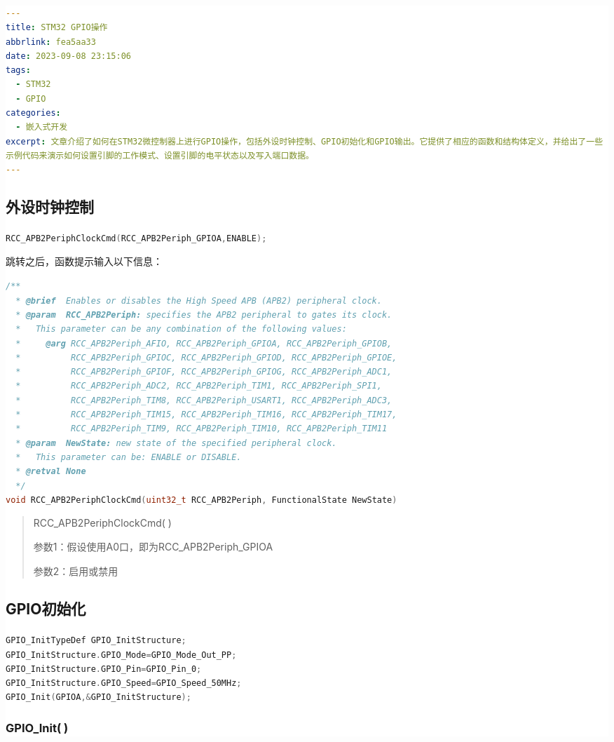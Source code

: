 ```yaml
---
title: STM32 GPIO操作
abbrlink: fea5aa33
date: 2023-09-08 23:15:06
tags:
  - STM32
  - GPIO
categories:
  - 嵌入式开发
excerpt: 文章介绍了如何在STM32微控制器上进行GPIO操作，包括外设时钟控制、GPIO初始化和GPIO输出。它提供了相应的函数和结构体定义，并给出了一些示例代码来演示如何设置引脚的工作模式、设置引脚的电平状态以及写入端口数据。
---
```


## 外设时钟控制

```c
RCC_APB2PeriphClockCmd(RCC_APB2Periph_GPIOA,ENABLE);
```

跳转之后，函数提示输入以下信息：

```c
/**
  * @brief  Enables or disables the High Speed APB (APB2) peripheral clock.
  * @param  RCC_APB2Periph: specifies the APB2 peripheral to gates its clock.
  *   This parameter can be any combination of the following values:
  *     @arg RCC_APB2Periph_AFIO, RCC_APB2Periph_GPIOA, RCC_APB2Periph_GPIOB,
  *          RCC_APB2Periph_GPIOC, RCC_APB2Periph_GPIOD, RCC_APB2Periph_GPIOE,
  *          RCC_APB2Periph_GPIOF, RCC_APB2Periph_GPIOG, RCC_APB2Periph_ADC1,
  *          RCC_APB2Periph_ADC2, RCC_APB2Periph_TIM1, RCC_APB2Periph_SPI1,
  *          RCC_APB2Periph_TIM8, RCC_APB2Periph_USART1, RCC_APB2Periph_ADC3,
  *          RCC_APB2Periph_TIM15, RCC_APB2Periph_TIM16, RCC_APB2Periph_TIM17,
  *          RCC_APB2Periph_TIM9, RCC_APB2Periph_TIM10, RCC_APB2Periph_TIM11     
  * @param  NewState: new state of the specified peripheral clock.
  *   This parameter can be: ENABLE or DISABLE.
  * @retval None
  */
void RCC_APB2PeriphClockCmd(uint32_t RCC_APB2Periph, FunctionalState NewState)
```

> RCC_APB2PeriphClockCmd( )
>
> 参数1：假设使用A0口，即为RCC_APB2Periph_GPIOA
>
> 参数2：启用或禁用

## GPIO初始化

```c
GPIO_InitTypeDef GPIO_InitStructure;
GPIO_InitStructure.GPIO_Mode=GPIO_Mode_Out_PP;
GPIO_InitStructure.GPIO_Pin=GPIO_Pin_0;
GPIO_InitStructure.GPIO_Speed=GPIO_Speed_50MHz;
GPIO_Init(GPIOA,&GPIO_InitStructure);
```
### GPIO_Init( )
